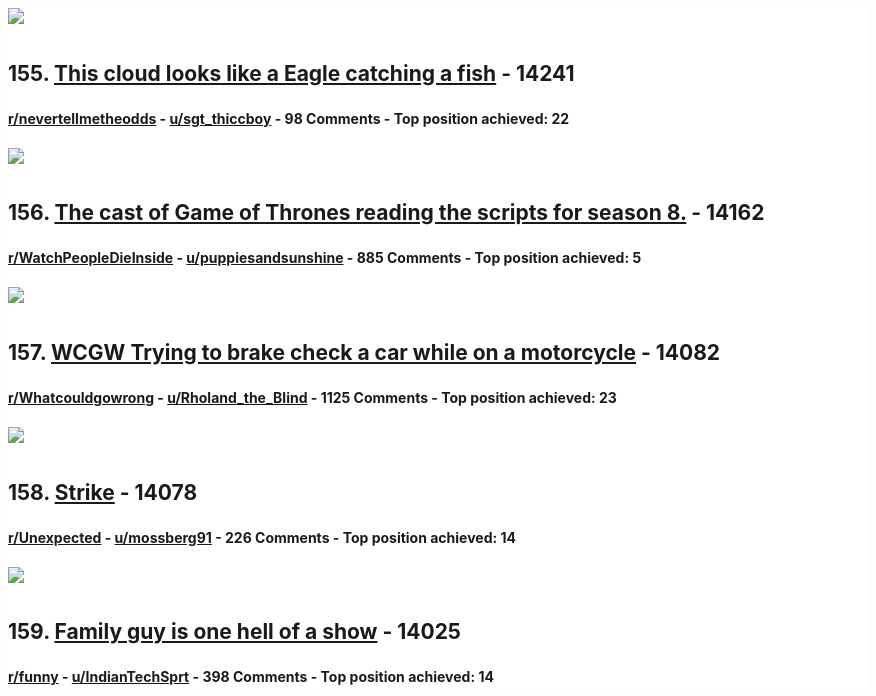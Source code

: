<a href="https://www.nrn.com/quick-service/report-half-mcdonald-s-happy-meal-customers-pass-soda"><img src="https://b.thumbs.redditmedia.com/nsHmSOpPZ-BjLbx6-6aapXnhRCzY-hCvjBtQ-roGU8Y.jpg"></img></a>

## 155. [This cloud looks like a Eagle catching a fish](http://reddit.com/r/nevertellmetheodds/comments/bocmvw/this_cloud_looks_like_a_eagle_catching_a_fish/) - 14241
#### [r/nevertellmetheodds](http://reddit.com/r/nevertellmetheodds) - [u/sgt_thiccboy](http://reddit.com/u/sgt_thiccboy) - 98 Comments - Top position achieved: 22

<a href="https://i.redd.it/70cft3w0k2y21.jpg"><img src="https://a.thumbs.redditmedia.com/O6CU_n8-jQ-7GuCUkV55pnhA8dErwv2Hi1wCloMF-Y0.jpg"></img></a>

## 156. [The cast of Game of Thrones reading the scripts for season 8.](http://reddit.com/r/WatchPeopleDieInside/comments/bokwju/the_cast_of_game_of_thrones_reading_the_scripts/) - 14162
#### [r/WatchPeopleDieInside](http://reddit.com/r/WatchPeopleDieInside) - [u/puppiesandsunshine](http://reddit.com/u/puppiesandsunshine) - 885 Comments - Top position achieved: 5

<a href="https://i.redd.it/fa0fckecc5y21.gif"><img src="https://b.thumbs.redditmedia.com/1R_GcYHZTqodRhZjsQTQEHcglF5XP0orQd3hD3SIHXw.jpg"></img></a>

## 157. [WCGW Trying to brake check a car while on a motorcycle](http://reddit.com/r/Whatcouldgowrong/comments/bojrv1/wcgw_trying_to_brake_check_a_car_while_on_a/) - 14082
#### [r/Whatcouldgowrong](http://reddit.com/r/Whatcouldgowrong) - [u/Rholand_the_Blind](http://reddit.com/u/Rholand_the_Blind) - 1125 Comments - Top position achieved: 23

<a href="https://v.redd.it/vx93t58vu6y21"><img src="https://b.thumbs.redditmedia.com/-ZNDMcYRQm4fKolkIHpWQAq2ziVK3rA41hCzQJaGbNI.jpg"></img></a>

## 158. [Strike](http://reddit.com/r/Unexpected/comments/boeyyn/strike/) - 14078
#### [r/Unexpected](http://reddit.com/r/Unexpected) - [u/mossberg91](http://reddit.com/u/mossberg91) - 226 Comments - Top position achieved: 14

<a href="https://v.redd.it/2jxztk46b4y21"><img src="https://b.thumbs.redditmedia.com/HqoS_0abgmgU7KRPzpqUNFLUMjFwvD4tcSGt4S2p7Dw.jpg"></img></a>

## 159. [Family guy is one hell of a show](http://reddit.com/r/funny/comments/boe19d/family_guy_is_one_hell_of_a_show/) - 14025
#### [r/funny](http://reddit.com/r/funny) - [u/IndianTechSprt](http://reddit.com/u/IndianTechSprt) - 398 Comments - Top position achieved: 14
